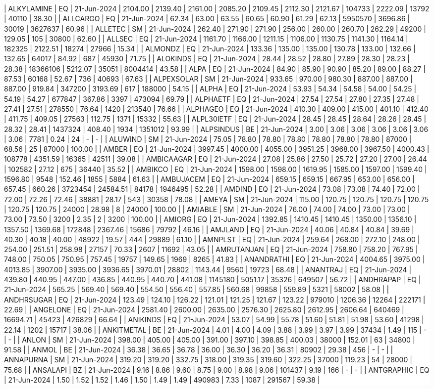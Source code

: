 | ALKYLAMINE | EQ | 21-Jun-2024 | 2104.00 | 2139.40 | 2161.00 | 2085.20 | 2109.45 | 2112.30 | 2121.67 | 104733 | 2222.09 | 13792 | 40110 | 38.30 |
| ALLCARGO | EQ | 21-Jun-2024 | 62.34 | 63.00 | 63.55 | 60.65 | 60.90 | 61.29 | 62.13 | 5950570 | 3696.86 | 30019 | 3627637 | 60.96 |
| ALLETEC | SM | 21-Jun-2024 | 262.40 | 271.90 | 271.90 | 256.00 | 260.00 | 260.70 | 262.29 | 49200 | 129.05 | 105 | 30800 | 62.60 |
| ALLSEC | EQ | 21-Jun-2024 | 1161.70 | 1166.00 | 1211.15 | 1106.00 | 1130.75 | 1141.30 | 1164.14 | 182325 | 2122.51 | 18274 | 27966 | 15.34 |
| ALMONDZ | EQ | 21-Jun-2024 | 133.36 | 135.00 | 135.00 | 130.78 | 133.00 | 132.66 | 132.65 | 64017 | 84.92 | 687 | 45930 | 71.75 |
| ALOKINDS | EQ | 21-Jun-2024 | 28.44 | 28.52 | 28.80 | 27.89 | 28.30 | 28.23 | 28.38 | 18366106 | 5212.07 | 35051 | 8004414 | 43.58 |
| ALPA | EQ | 21-Jun-2024 | 84.90 | 85.90 | 90.90 | 85.20 | 89.00 | 88.27 | 87.53 | 60168 | 52.67 | 736 | 40693 | 67.63 |
| ALPEXSOLAR | SM | 21-Jun-2024 | 933.65 | 970.00 | 980.30 | 887.00 | 887.00 | 887.00 | 919.84 | 347200 | 3193.69 | 617 | 188000 | 54.15 |
| ALPHA | EQ | 21-Jun-2024 | 53.93 | 54.34 | 54.58 | 54.00 | 54.25 | 54.19 | 54.27 | 677847 | 367.86 | 3397 | 473094 | 69.79 |
| ALPHAETF | EQ | 21-Jun-2024 | 27.54 | 27.54 | 27.80 | 27.35 | 27.48 | 27.41 | 27.51 | 278550 | 76.64 | 1420 | 213540 | 76.66 |
| ALPHAGEO | EQ | 21-Jun-2024 | 410.30 | 409.00 | 415.00 | 401.10 | 412.40 | 411.75 | 409.05 | 27563 | 112.75 | 1371 | 15332 | 55.63 |
| ALPL30IETF | EQ | 21-Jun-2024 | 28.45 | 28.45 | 28.64 | 28.26 | 28.45 | 28.32 | 28.41 | 1437324 | 408.40 | 1934 | 1351012 | 93.99 |
| ALPSINDUS | BE | 21-Jun-2024 | 3.00 | 3.06 | 3.06 | 3.06 | 3.06 | 3.06 | 3.06 | 7781 | 0.24 | 24 | - | - |
| ALUWIND | SM | 21-Jun-2024 | 75.05 | 78.80 | 78.80 | 78.80 | 78.80 | 78.80 | 78.80 | 87000 | 68.56 | 25 | 87000 | 100.00 |
| AMBER | EQ | 21-Jun-2024 | 3997.45 | 4000.00 | 4055.00 | 3951.25 | 3968.00 | 3967.50 | 4000.43 | 108778 | 4351.59 | 16365 | 42511 | 39.08 |
| AMBICAAGAR | EQ | 21-Jun-2024 | 27.08 | 25.86 | 27.50 | 25.72 | 27.20 | 27.00 | 26.44 | 102582 | 27.12 | 675 | 36440 | 35.52 |
| AMBIKCO | EQ | 21-Jun-2024 | 1598.00 | 1598.00 | 1619.95 | 1585.00 | 1597.00 | 1599.40 | 1596.80 | 9548 | 152.46 | 1855 | 5884 | 61.63 |
| AMBUJACEM | EQ | 21-Jun-2024 | 659.15 | 659.15 | 667.95 | 653.00 | 656.00 | 657.45 | 660.26 | 3723454 | 24584.51 | 84178 | 1946495 | 52.28 |
| AMDIND | EQ | 21-Jun-2024 | 73.08 | 73.08 | 74.40 | 72.00 | 72.00 | 72.26 | 72.46 | 38881 | 28.17 | 543 | 30358 | 78.08 |
| AMEYA | SM | 21-Jun-2024 | 115.00 | 120.75 | 120.75 | 120.75 | 120.75 | 120.75 | 120.75 | 24000 | 28.98 | 8 | 24000 | 100.00 |
| AMIABLE | SM | 21-Jun-2024 | 76.00 | 74.00 | 74.00 | 73.00 | 73.00 | 73.00 | 73.50 | 3200 | 2.35 | 2 | 3200 | 100.00 |
| AMIORG | EQ | 21-Jun-2024 | 1392.85 | 1410.45 | 1410.45 | 1350.00 | 1356.10 | 1357.50 | 1369.68 | 172848 | 2367.46 | 15686 | 79792 | 46.16 |
| AMJLAND | EQ | 21-Jun-2024 | 40.06 | 40.84 | 40.84 | 39.69 | 40.30 | 40.18 | 40.00 | 48922 | 19.57 | 444 | 29889 | 61.10 |
| AMNPLST | EQ | 21-Jun-2024 | 259.64 | 268.00 | 272.10 | 248.00 | 254.00 | 251.51 | 258.98 | 27157 | 70.33 | 2607 | 11692 | 43.05 |
| AMRUTANJAN | EQ | 21-Jun-2024 | 758.80 | 758.20 | 767.95 | 748.00 | 750.05 | 750.95 | 757.45 | 19757 | 149.65 | 1969 | 8265 | 41.83 |
| ANANDRATHI | EQ | 21-Jun-2024 | 4004.65 | 3975.00 | 4013.85 | 3907.00 | 3935.00 | 3936.65 | 3970.01 | 28802 | 1143.44 | 9560 | 19723 | 68.48 |
| ANANTRAJ | EQ | 21-Jun-2024 | 439.80 | 440.95 | 447.00 | 436.85 | 440.95 | 440.70 | 441.08 | 1145180 | 5051.17 | 35326 | 649507 | 56.72 |
| ANDHRAPAP | EQ | 21-Jun-2024 | 565.25 | 569.40 | 569.40 | 554.50 | 556.40 | 557.85 | 560.68 | 99858 | 559.89 | 5321 | 58002 | 58.08 |
| ANDHRSUGAR | EQ | 21-Jun-2024 | 123.49 | 124.10 | 126.22 | 121.01 | 121.25 | 121.67 | 123.22 | 979010 | 1206.36 | 12264 | 222171 | 22.69 |
| ANGELONE | EQ | 21-Jun-2024 | 2581.40 | 2600.00 | 2635.00 | 2576.30 | 2625.80 | 2612.95 | 2606.64 | 640469 | 16694.71 | 45423 | 426829 | 66.64 |
| ANIKINDS | EQ | 21-Jun-2024 | 53.07 | 54.99 | 55.78 | 51.60 | 51.81 | 51.98 | 53.60 | 41298 | 22.14 | 1202 | 15717 | 38.06 |
| ANKITMETAL | BE | 21-Jun-2024 | 4.01 | 4.00 | 4.09 | 3.88 | 3.99 | 3.97 | 3.99 | 37434 | 1.49 | 115 | - | - |
| ANLON | SM | 21-Jun-2024 | 398.00 | 405.00 | 405.00 | 391.00 | 397.10 | 398.85 | 400.03 | 38000 | 152.01 | 63 | 34800 | 91.58 |
| ANMOL | BE | 21-Jun-2024 | 36.38 | 36.65 | 36.78 | 36.00 | 36.30 | 36.20 | 36.31 | 80902 | 29.38 | 456 | - | - |
| ANNAPURNA | SM | 21-Jun-2024 | 319.20 | 319.20 | 332.75 | 318.00 | 319.35 | 319.60 | 322.25 | 37000 | 119.23 | 54 | 28000 | 75.68 |
| ANSALAPI | BZ | 21-Jun-2024 | 9.16 | 8.86 | 9.60 | 8.75 | 9.00 | 8.98 | 9.06 | 101437 | 9.19 | 166 | - | - |
| ANTGRAPHIC | EQ | 21-Jun-2024 | 1.50 | 1.52 | 1.52 | 1.46 | 1.50 | 1.49 | 1.49 | 490983 | 7.33 | 1087 | 291567 | 59.38 |